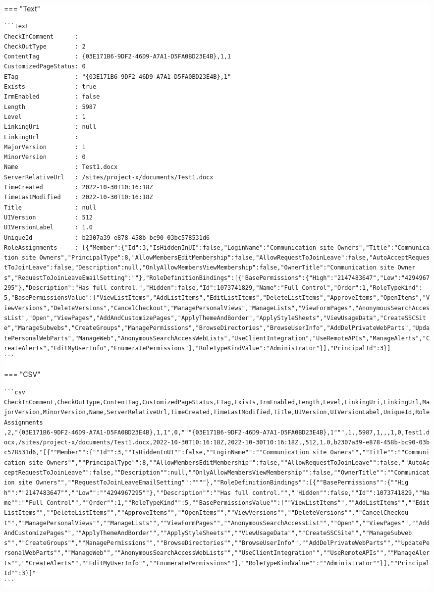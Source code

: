 === "Text"

    ```text
    CheckInComment      :
    CheckOutType        : 2
    ContentTag          : {03E171B6-9DF2-46D9-A7A1-D5FA0BD23E4B},1,1
    CustomizedPageStatus: 0
    ETag                : "{03E171B6-9DF2-46D9-A7A1-D5FA0BD23E4B},1"
    Exists              : true
    IrmEnabled          : false
    Length              : 5987
    Level               : 1
    LinkingUri          : null
    LinkingUrl          :
    MajorVersion        : 1
    MinorVersion        : 0
    Name                : Test1.docx
    ServerRelativeUrl   : /sites/project-x/documents/Test1.docx
    TimeCreated         : 2022-10-30T10:16:18Z
    TimeLastModified    : 2022-10-30T10:16:18Z
    Title               : null
    UIVersion           : 512
    UIVersionLabel      : 1.0
    UniqueId            : b2307a39-e878-458b-bc90-03bc578531d6
    RoleAssignments     : [{"Member":{"Id":3,"IsHiddenInUI":false,"LoginName":"Communication site Owners","Title":"Communication site Owners","PrincipalType":8,"AllowMembersEditMembership":false,"AllowRequestToJoinLeave":false,"AutoAcceptRequestToJoinLeave":false,"Description":null,"OnlyAllowMembersViewMembership":false,"OwnerTitle":"Communication site Owners","RequestToJoinLeaveEmailSetting":""},"RoleDefinitionBindings":[{"BasePermissions":{"High":"2147483647","Low":"4294967295"},"Description":"Has full control.","Hidden":false,"Id":1073741829,"Name":"Full Control","Order":1,"RoleTypeKind":5,"BasePermissionsValue":["ViewListItems","AddListItems","EditListItems","DeleteListItems","ApproveItems","OpenItems","ViewVersions","DeleteVersions","CancelCheckout","ManagePersonalViews","ManageLists","ViewFormPages","AnonymousSearchAccessList","Open","ViewPages","AddAndCustomizePages","ApplyThemeAndBorder","ApplyStyleSheets","ViewUsageData","CreateSSCSite","ManageSubwebs","CreateGroups","ManagePermissions","BrowseDirectories","BrowseUserInfo","AddDelPrivateWebParts","UpdatePersonalWebParts","ManageWeb","AnonymousSearchAccessWebLists","UseClientIntegration","UseRemoteAPIs","ManageAlerts","CreateAlerts","EditMyUserInfo","EnumeratePermissions"],"RoleTypeKindValue":"Administrator"}],"PrincipalId":3}]
    ```

=== "CSV"

    ```csv
    CheckInComment,CheckOutType,ContentTag,CustomizedPageStatus,ETag,Exists,IrmEnabled,Length,Level,LinkingUri,LinkingUrl,MajorVersion,MinorVersion,Name,ServerRelativeUrl,TimeCreated,TimeLastModified,Title,UIVersion,UIVersionLabel,UniqueId,RoleAssignments
    ,2,"{03E171B6-9DF2-46D9-A7A1-D5FA0BD23E4B},1,1",0,"""{03E171B6-9DF2-46D9-A7A1-D5FA0BD23E4B},1""",1,,5987,1,,,1,0,Test1.docx,/sites/project-x/documents/Test1.docx,2022-10-30T10:16:18Z,2022-10-30T10:16:18Z,,512,1.0,b2307a39-e878-458b-bc90-03bc578531d6,"[{""Member"":{""Id"":3,""IsHiddenInUI"":false,""LoginName"":""Communication site Owners"",""Title"":""Communication site Owners"",""PrincipalType"":8,""AllowMembersEditMembership"":false,""AllowRequestToJoinLeave"":false,""AutoAcceptRequestToJoinLeave"":false,""Description"":null,""OnlyAllowMembersViewMembership"":false,""OwnerTitle"":""Communication site Owners"",""RequestToJoinLeaveEmailSetting"":""""},""RoleDefinitionBindings"":[{""BasePermissions"":{""High"":""2147483647"",""Low"":""4294967295""},""Description"":""Has full control."",""Hidden"":false,""Id"":1073741829,""Name"":""Full Control"",""Order"":1,""RoleTypeKind"":5,""BasePermissionsValue"":[""ViewListItems"",""AddListItems"",""EditListItems"",""DeleteListItems"",""ApproveItems"",""OpenItems"",""ViewVersions"",""DeleteVersions"",""CancelCheckout"",""ManagePersonalViews"",""ManageLists"",""ViewFormPages"",""AnonymousSearchAccessList"",""Open"",""ViewPages"",""AddAndCustomizePages"",""ApplyThemeAndBorder"",""ApplyStyleSheets"",""ViewUsageData"",""CreateSSCSite"",""ManageSubwebs"",""CreateGroups"",""ManagePermissions"",""BrowseDirectories"",""BrowseUserInfo"",""AddDelPrivateWebParts"",""UpdatePersonalWebParts"",""ManageWeb"",""AnonymousSearchAccessWebLists"",""UseClientIntegration"",""UseRemoteAPIs"",""ManageAlerts"",""CreateAlerts"",""EditMyUserInfo"",""EnumeratePermissions""],""RoleTypeKindValue"":""Administrator""}],""PrincipalId"":3}]"
    ```
